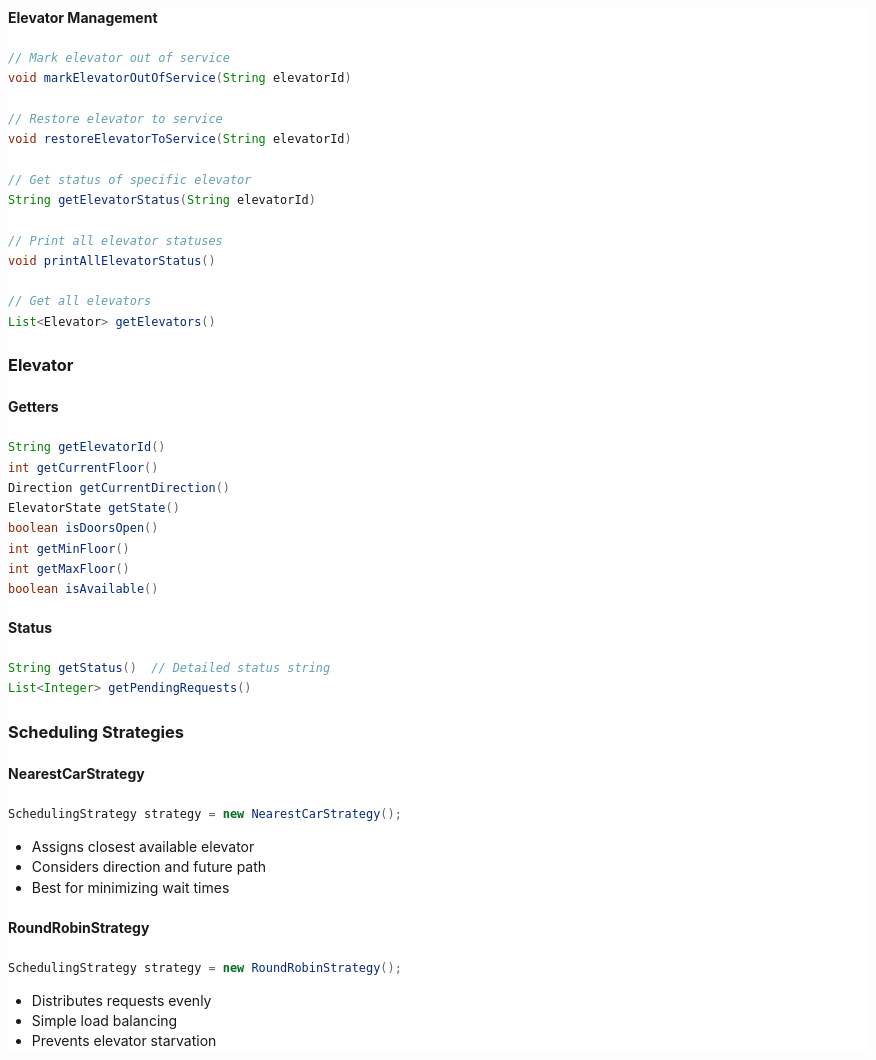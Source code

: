 #### Elevator Management
```java
// Mark elevator out of service
void markElevatorOutOfService(String elevatorId)

// Restore elevator to service
void restoreElevatorToService(String elevatorId)

// Get status of specific elevator
String getElevatorStatus(String elevatorId)

// Print all elevator statuses
void printAllElevatorStatus()

// Get all elevators
List<Elevator> getElevators()
```

### Elevator

#### Getters
```java
String getElevatorId()
int getCurrentFloor()
Direction getCurrentDirection()
ElevatorState getState()
boolean isDoorsOpen()
int getMinFloor()
int getMaxFloor()
boolean isAvailable()
```

#### Status
```java
String getStatus()  // Detailed status string
List<Integer> getPendingRequests()
```

### Scheduling Strategies

#### NearestCarStrategy
```java
SchedulingStrategy strategy = new NearestCarStrategy();
```
- Assigns closest available elevator
- Considers direction and future path
- Best for minimizing wait times

#### RoundRobinStrategy
```java
SchedulingStrategy strategy = new RoundRobinStrategy();
```
- Distributes requests evenly
- Simple load balancing
- Prevents elevator starvation

